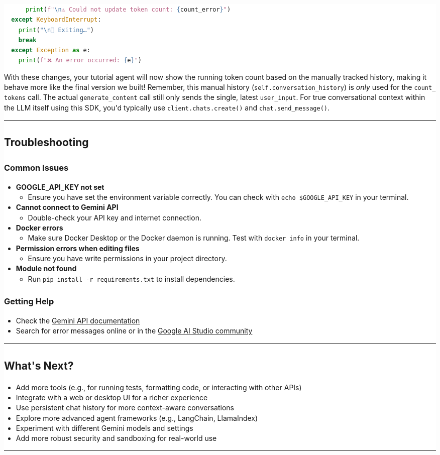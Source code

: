 ```python
      print(f"\n⚠️ Could not update token count: {count_error}")
  except KeyboardInterrupt:
    print("\n👋 Exiting…")
    break
  except Exception as e:
    print(f"❌ An error occurred: {e}")
```

With these changes, your tutorial agent will now show the running token count based on the manually tracked history, making it behave more like the final version we built!
Remember, this manual history (`self.conversation_history`) is _only_ used for the `count_tokens` call. The actual `generate_content` call still only sends the single, latest `user_input`. For true conversational context within the LLM itself using this SDK, you'd typically use `client.chats.create()` and `chat.send_message()`.

---

## Troubleshooting

### Common Issues

- **GOOGLE_API_KEY not set**
  - Ensure you have set the environment variable correctly. You can check with `echo $GOOGLE_API_KEY` in your terminal.
- **Cannot connect to Gemini API**
  - Double-check your API key and internet connection.
- **Docker errors**
  - Make sure Docker Desktop or the Docker daemon is running. Test with `docker info` in your terminal.
- **Permission errors when editing files**
  - Ensure you have write permissions in your project directory.
- **Module not found**
  - Run `pip install -r requirements.txt` to install dependencies.

### Getting Help

- Check the [Gemini API documentation](https://ai.google.dev/gemini-api/docs)
- Search for error messages online or in the [Google AI Studio community](https://aistudio.google.com/community)

---

## What's Next?

- Add more tools (e.g., for running tests, formatting code, or interacting with other APIs)
- Integrate with a web or desktop UI for a richer experience
- Use persistent chat history for more context-aware conversations
- Explore more advanced agent frameworks (e.g., LangChain, LlamaIndex)
- Experiment with different Gemini models and settings
- Add more robust security and sandboxing for real-world use

---
